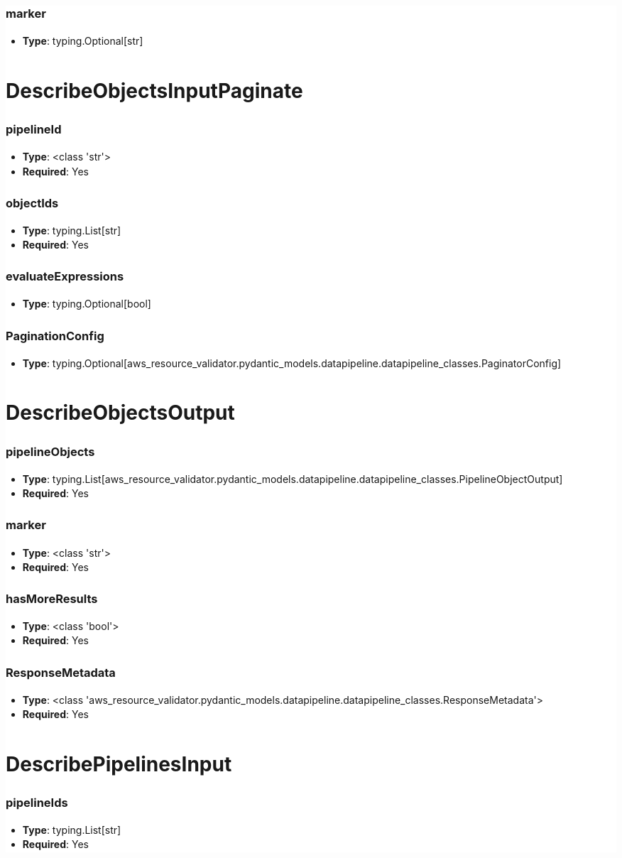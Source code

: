 ### marker
- **Type**: typing.Optional[str]


# DescribeObjectsInputPaginate

### pipelineId
- **Type**: <class 'str'>
- **Required**: Yes

### objectIds
- **Type**: typing.List[str]
- **Required**: Yes

### evaluateExpressions
- **Type**: typing.Optional[bool]

### PaginationConfig
- **Type**: typing.Optional[aws_resource_validator.pydantic_models.datapipeline.datapipeline_classes.PaginatorConfig]


# DescribeObjectsOutput

### pipelineObjects
- **Type**: typing.List[aws_resource_validator.pydantic_models.datapipeline.datapipeline_classes.PipelineObjectOutput]
- **Required**: Yes

### marker
- **Type**: <class 'str'>
- **Required**: Yes

### hasMoreResults
- **Type**: <class 'bool'>
- **Required**: Yes

### ResponseMetadata
- **Type**: <class 'aws_resource_validator.pydantic_models.datapipeline.datapipeline_classes.ResponseMetadata'>
- **Required**: Yes


# DescribePipelinesInput

### pipelineIds
- **Type**: typing.List[str]
- **Required**: Yes
